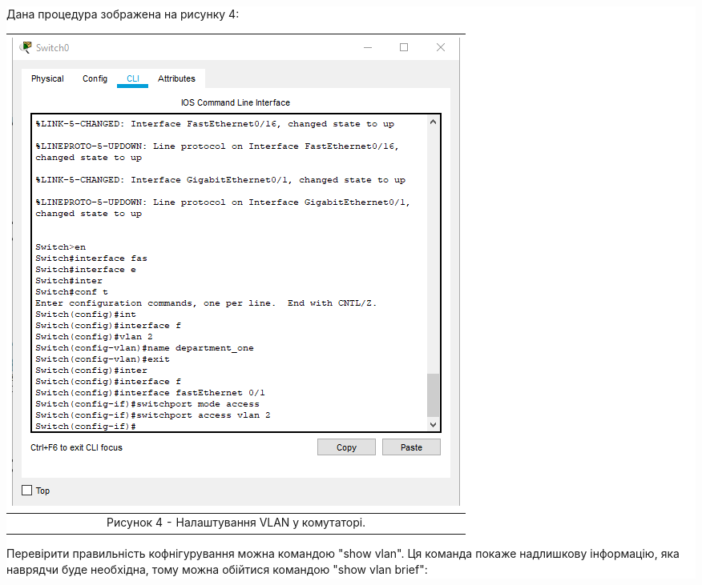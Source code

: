 Дана процедура зображена на рисунку 4:

| <img src = "screenshots/2_1.png"> |
|:--:|
| Рисунок 4 - Налаштування VLAN у комутаторі. |

Перевірити правильність кофнігурування можна командою "show vlan". Ця команда покаже надлишкову інформацію, яка наврядчи буде необхідна, тому можна обійтися командою "show vlan brief":
